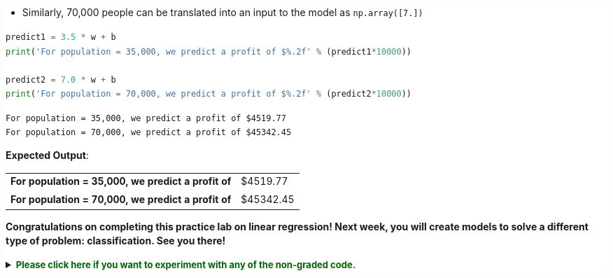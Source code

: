 - Similarly, 70,000 people can be translated into an input to the model as `np.array([7.])`



```python
predict1 = 3.5 * w + b
print('For population = 35,000, we predict a profit of $%.2f' % (predict1*10000))

predict2 = 7.0 * w + b
print('For population = 70,000, we predict a profit of $%.2f' % (predict2*10000))
```

    For population = 35,000, we predict a profit of $4519.77
    For population = 70,000, we predict a profit of $45342.45


**Expected Output**:
<table>
  <tr>
    <td> <b> For population = 35,000, we predict a profit of<b></td>
    <td> $4519.77 </td> 
  </tr>
  
  <tr>
    <td> <b> For population = 70,000, we predict a profit of<b></td>
    <td> $45342.45 </td> 
  </tr>
</table>

**Congratulations on completing this practice lab on linear regression! Next week, you will create models to solve a different type of problem: classification. See you there!**

<details><summary><font size="2" color="darkgreen"><b>Please click here if you want to experiment with any of the non-graded code.</b></font></summary></details>
